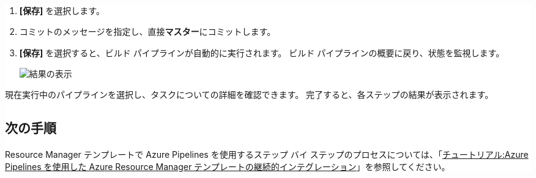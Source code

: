 1. **[保存]** を選択します。

1. コミットのメッセージを指定し、直接**マスター**にコミットします。

1. **[保存]** を選択すると、ビルド パイプラインが自動的に実行されます。 ビルド パイプラインの概要に戻り、状態を監視します。

   ![結果の表示](./media/vs-resource-groups-project-devops-pipelines/view-results.png)

現在実行中のパイプラインを選択し、タスクについての詳細を確認できます。 完了すると、各ステップの結果が表示されます。

## <a name="next-steps"></a>次の手順

Resource Manager テンプレートで Azure Pipelines を使用するステップ バイ ステップのプロセスについては、「[チュートリアル:Azure Pipelines を使用した Azure Resource Manager テンプレートの継続的インテグレーション](resource-manager-tutorial-use-azure-pipelines.md)」を参照してください。
